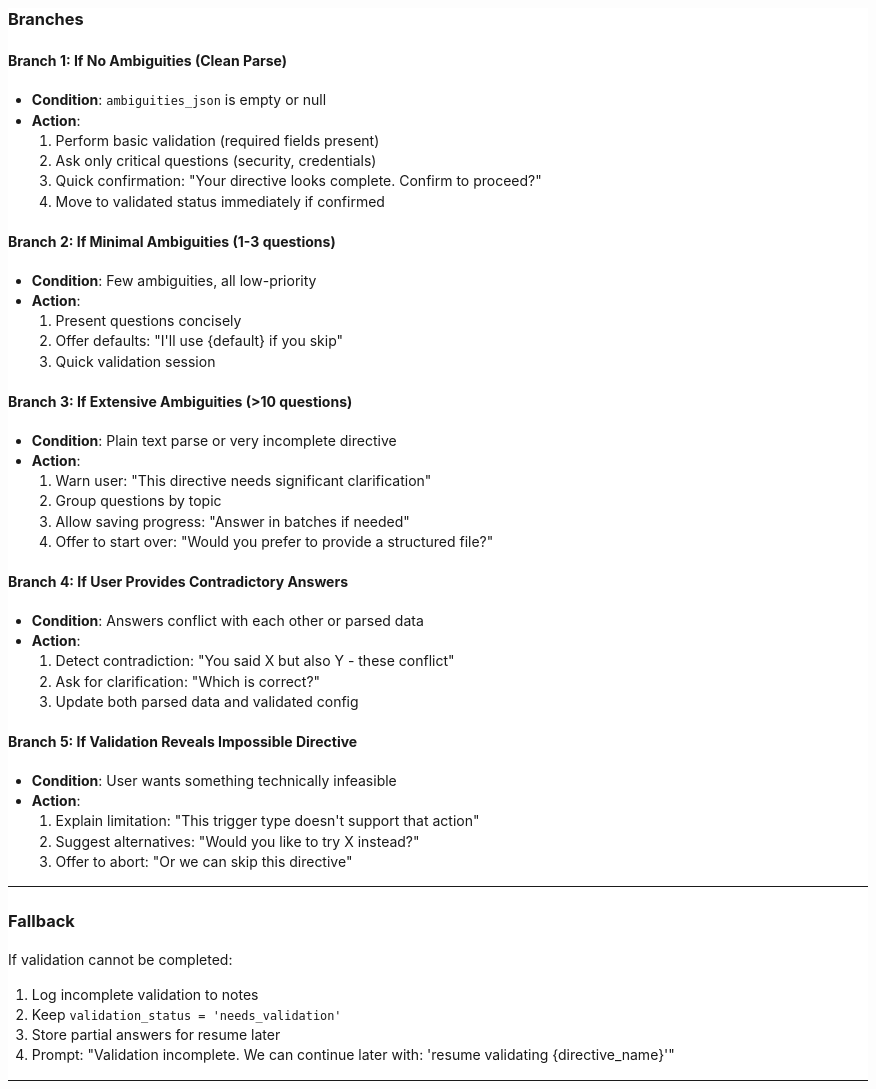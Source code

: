 
### Branches

#### Branch 1: If No Ambiguities (Clean Parse)
- **Condition**: `ambiguities_json` is empty or null
- **Action**:
  1. Perform basic validation (required fields present)
  2. Ask only critical questions (security, credentials)
  3. Quick confirmation: "Your directive looks complete. Confirm to proceed?"
  4. Move to validated status immediately if confirmed

#### Branch 2: If Minimal Ambiguities (1-3 questions)
- **Condition**: Few ambiguities, all low-priority
- **Action**:
  1. Present questions concisely
  2. Offer defaults: "I'll use {default} if you skip"
  3. Quick validation session

#### Branch 3: If Extensive Ambiguities (>10 questions)
- **Condition**: Plain text parse or very incomplete directive
- **Action**:
  1. Warn user: "This directive needs significant clarification"
  2. Group questions by topic
  3. Allow saving progress: "Answer in batches if needed"
  4. Offer to start over: "Would you prefer to provide a structured file?"

#### Branch 4: If User Provides Contradictory Answers
- **Condition**: Answers conflict with each other or parsed data
- **Action**:
  1. Detect contradiction: "You said X but also Y - these conflict"
  2. Ask for clarification: "Which is correct?"
  3. Update both parsed data and validated config

#### Branch 5: If Validation Reveals Impossible Directive
- **Condition**: User wants something technically infeasible
- **Action**:
  1. Explain limitation: "This trigger type doesn't support that action"
  2. Suggest alternatives: "Would you like to try X instead?"
  3. Offer to abort: "Or we can skip this directive"

---

### Fallback

If validation cannot be completed:
1. Log incomplete validation to notes
2. Keep `validation_status = 'needs_validation'`
3. Store partial answers for resume later
4. Prompt: "Validation incomplete. We can continue later with: 'resume validating {directive_name}'"

---
